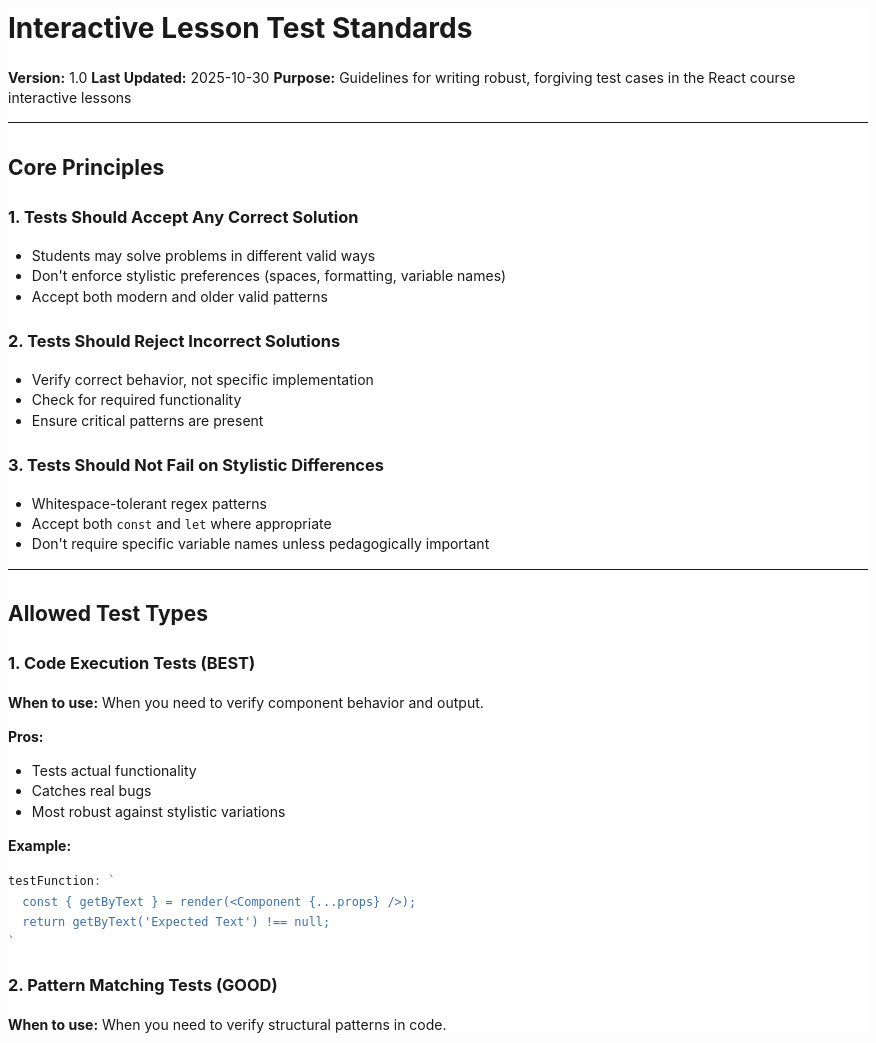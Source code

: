 # Interactive Lesson Test Standards

**Version:** 1.0
**Last Updated:** 2025-10-30
**Purpose:** Guidelines for writing robust, forgiving test cases in the React course interactive lessons

---

## Core Principles

### 1. Tests Should Accept Any Correct Solution
- Students may solve problems in different valid ways
- Don't enforce stylistic preferences (spaces, formatting, variable names)
- Accept both modern and older valid patterns

### 2. Tests Should Reject Incorrect Solutions
- Verify correct behavior, not specific implementation
- Check for required functionality
- Ensure critical patterns are present

### 3. Tests Should Not Fail on Stylistic Differences
- Whitespace-tolerant regex patterns
- Accept both `const` and `let` where appropriate
- Don't require specific variable names unless pedagogically important

---

## Allowed Test Types

### 1. Code Execution Tests (BEST)

**When to use:** When you need to verify component behavior and output.

**Pros:**
- Tests actual functionality
- Catches real bugs
- Most robust against stylistic variations

**Example:**
```typescript
testFunction: `
  const { getByText } = render(<Component {...props} />);
  return getByText('Expected Text') !== null;
`
```

### 2. Pattern Matching Tests (GOOD)

**When to use:** When you need to verify structural patterns in code.
